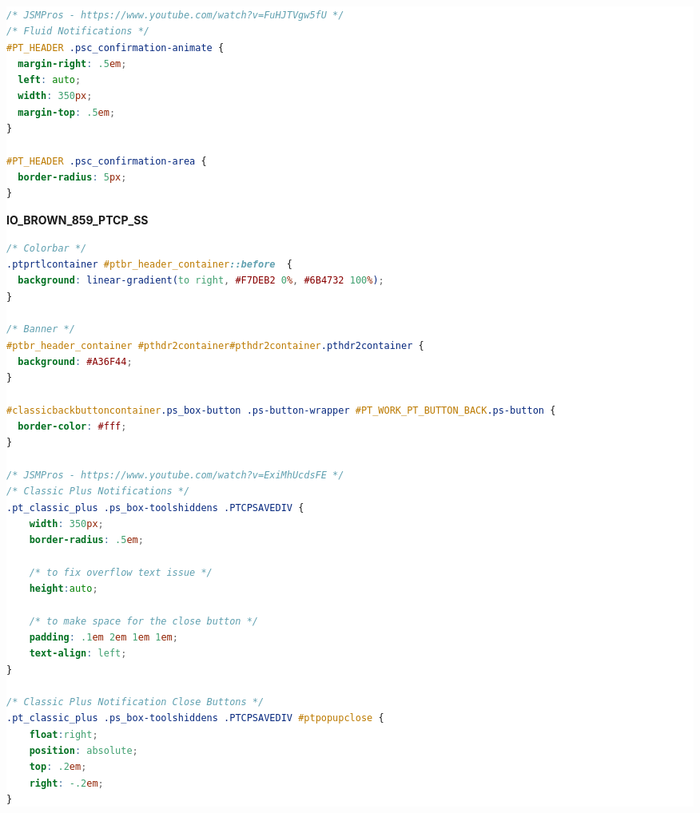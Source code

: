 ```css
/* JSMPros - https://www.youtube.com/watch?v=FuHJTVgw5fU */
/* Fluid Notifications */
#PT_HEADER .psc_confirmation-animate {
  margin-right: .5em;
  left: auto;
  width: 350px;
  margin-top: .5em;
}

#PT_HEADER .psc_confirmation-area {
  border-radius: 5px;
}
```

**IO_BROWN_859_PTCP_SS**

```css
/* Colorbar */
.ptprtlcontainer #ptbr_header_container::before  {
  background: linear-gradient(to right, #F7DEB2 0%, #6B4732 100%);
}

/* Banner */
#ptbr_header_container #pthdr2container#pthdr2container.pthdr2container {
  background: #A36F44;
}

#classicbackbuttoncontainer.ps_box-button .ps-button-wrapper #PT_WORK_PT_BUTTON_BACK.ps-button {
  border-color: #fff;
}

/* JSMPros - https://www.youtube.com/watch?v=ExiMhUcdsFE */
/* Classic Plus Notifications */
.pt_classic_plus .ps_box-toolshiddens .PTCPSAVEDIV {
    width: 350px;
    border-radius: .5em;

    /* to fix overflow text issue */
    height:auto;

    /* to make space for the close button */
    padding: .1em 2em 1em 1em;
    text-align: left;
}

/* Classic Plus Notification Close Buttons */
.pt_classic_plus .ps_box-toolshiddens .PTCPSAVEDIV #ptpopupclose {
    float:right;
    position: absolute;
    top: .2em;
    right: -.2em;
}
```
